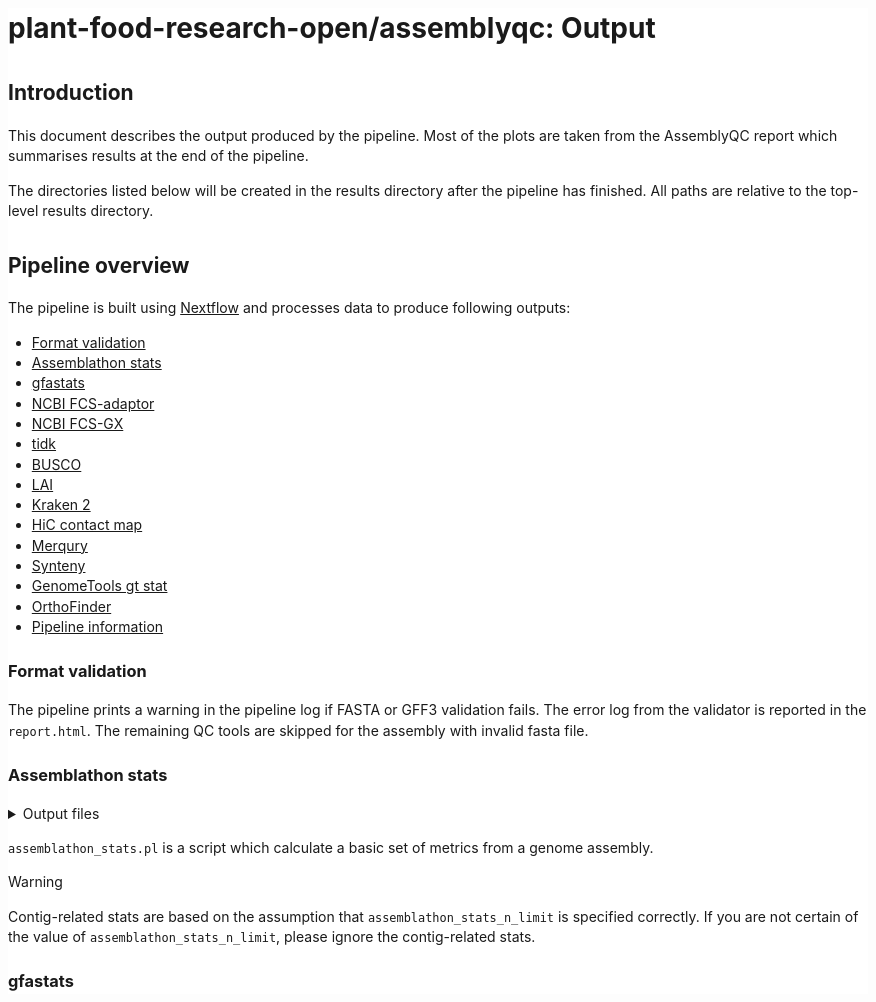 # plant-food-research-open/assemblyqc: Output

## Introduction

This document describes the output produced by the pipeline. Most of the plots are taken from the AssemblyQC report which summarises results at the end of the pipeline.

The directories listed below will be created in the results directory after the pipeline has finished. All paths are relative to the top-level results directory.

## Pipeline overview

The pipeline is built using [Nextflow](https://www.nextflow.io/) and processes data to produce following outputs:



- [Format validation](#format-validation)
- [Assemblathon stats](#assemblathon-stats)
- [gfastats](#gfastats)
- [NCBI FCS-adaptor](#ncbi-fcs-adaptor)
- [NCBI FCS-GX](#ncbi-fcs-gx)
- [tidk](#tidk)
- [BUSCO](#busco)
- [LAI](#lai)
- [Kraken 2](#kraken-2)
- [HiC contact map](#hic-contact-map)
- [Merqury](#merqury)
- [Synteny](#synteny)
- [GenomeTools gt stat](#genometools-gt-stat)
- [OrthoFinder](#orthofinder)
- [Pipeline information](#pipeline-information)

### Format validation

The pipeline prints a warning in the pipeline log if FASTA or GFF3 validation fails. The error log from the validator is reported in the `report.html`. The remaining QC tools are skipped for the assembly with invalid fasta file.

### Assemblathon stats

<details markdown="1"><summary>Output files</summary></details>

`assemblathon_stats.pl` is a script which calculate a basic set of metrics from a genome assembly.

> [!WARNING]
> Contig-related stats are based on the assumption that `assemblathon_stats_n_limit` is specified correctly. If you are not certain of the value of `assemblathon_stats_n_limit`, please ignore the contig-related stats.

### gfastats
